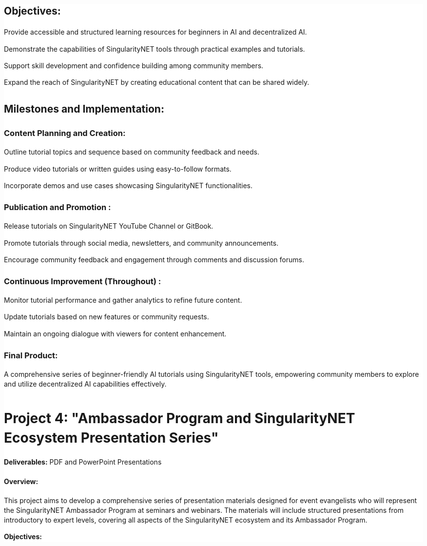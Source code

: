 ## Objectives:

Provide accessible and structured learning resources for beginners in AI and decentralized AI.

Demonstrate the capabilities of SingularityNET tools through practical examples and tutorials.

Support skill development and confidence building among community members.

Expand the reach of SingularityNET by creating educational content that can be shared widely.

## Milestones and Implementation:

### Content Planning and Creation:

Outline tutorial topics and sequence based on community feedback and needs.

Produce video tutorials or written guides using easy-to-follow formats.

Incorporate demos and use cases showcasing SingularityNET functionalities.

### Publication and Promotion :

Release tutorials on SingularityNET YouTube Channel or GitBook.

Promote tutorials through social media, newsletters, and community announcements.

Encourage community feedback and engagement through comments and discussion forums.

### Continuous Improvement (Throughout) :

Monitor tutorial performance and gather analytics to refine future content.

Update tutorials based on new features or community requests.

Maintain an ongoing dialogue with viewers for content enhancement.

### Final Product:

A comprehensive series of beginner-friendly AI tutorials using SingularityNET tools, empowering community members to explore and utilize decentralized AI capabilities effectively.



# Project 4: "Ambassador Program and SingularityNET Ecosystem Presentation Series"

**Deliverables:** PDF and PowerPoint Presentations

#### Overview:

This project aims to develop a comprehensive series of presentation materials designed for event evangelists who will represent the SingularityNET Ambassador Program at seminars and webinars. The materials will include structured presentations from introductory to expert levels, covering all aspects of the SingularityNET ecosystem and its Ambassador Program.

**Objectives:**
